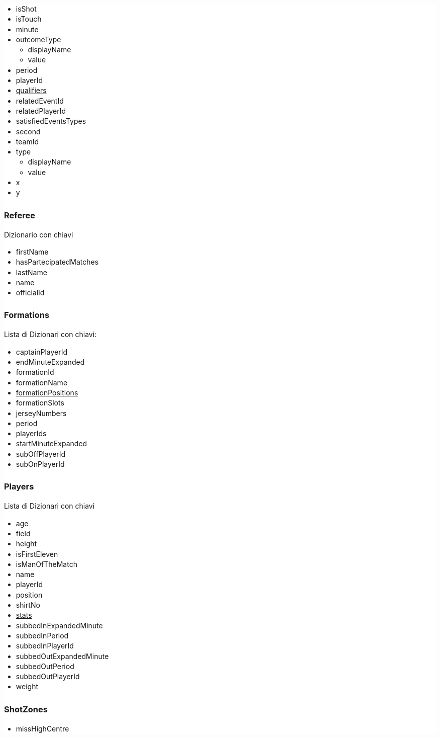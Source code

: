 - isShot
- isTouch
- minute
- outcomeType
	- displayName
	- value
- period
- playerId
- [qualifiers](#qualfiiers)
- relatedEventId
- relatedPlayerId
- satisfiedEventsTypes
- second
- teamId
- type
	- displayName
	- value
- x
- y
### Referee
Dizionario con chiavi
- firstName
- hasPartecipatedMatches
- lastName
- name
- officialId
### Formations
Lista di Dizionari con chiavi:
- captainPlayerId
- endMinuteExpanded
- formationId
- formationName
- [formationPositions](#formationpositions)
- formationSlots
- jerseyNumbers
- period
- playerIds
- startMinuteExpanded
- subOffPlayerId
- subOnPlayerId
### Players
Lista di Dizionari con chiavi
- age
- field
- height
- isFirstEleven
- isManOfTheMatch
- name
- playerId
- position
- shirtNo
- [stats](#stats)
- subbedInExpandedMinute
- subbedInPeriod
- subbedInPlayerId
- subbedOutExpandedMinute
- subbedOutPeriod
- subbedOutPlayerId
- weight
### ShotZones
- missHighCentre